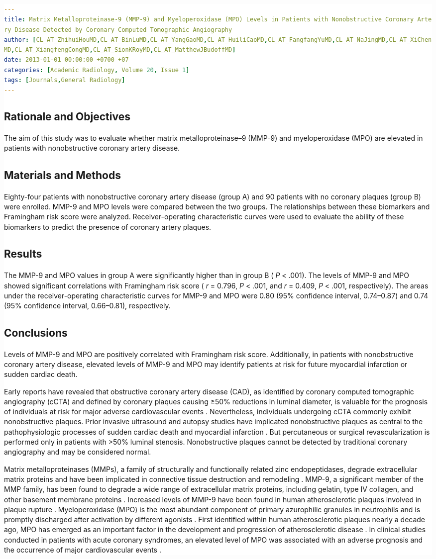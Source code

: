 ```yaml
---
title: Matrix Metalloproteinase-9 (MMP-9) and Myeloperoxidase (MPO) Levels in Patients with Nonobstructive Coronary Artery Disease Detected by Coronary Computed Tomographic Angiography
author: [CL_AT_ZhihuiHouMD,CL_AT_BinLuMD,CL_AT_YangGaoMD,CL_AT_HuiliCaoMD,CL_AT_FangfangYuMD,CL_AT_NaJingMD,CL_AT_XiChenMD,CL_AT_XiangfengCongMD,CL_AT_SionKRoyMD,CL_AT_MatthewJBudoffMD]
date: 2013-01-01 00:00:00 +0700 +07
categories: [Academic Radiology, Volume 20, Issue 1]
tags: [Journals,General Radiology]
---
```

## Rationale and Objectives

The aim of this study was to evaluate whether matrix metalloproteinase–9 (MMP-9) and myeloperoxidase (MPO) are elevated in patients with nonobstructive coronary artery disease.

## Materials and Methods

Eighty-four patients with nonobstructive coronary artery disease (group A) and 90 patients with no coronary plaques (group B) were enrolled. MMP-9 and MPO levels were compared between the two groups. The relationships between these biomarkers and Framingham risk score were analyzed. Receiver-operating characteristic curves were used to evaluate the ability of these biomarkers to predict the presence of coronary artery plaques.

## Results

The MMP-9 and MPO values in group A were significantly higher than in group B ( _P_ < .001). The levels of MMP-9 and MPO showed significant correlations with Framingham risk score ( _r_ = 0.796, _P_ < .001, and _r_ = 0.409, _P_ < .001, respectively). The areas under the receiver-operating characteristic curves for MMP-9 and MPO were 0.80 (95% confidence interval, 0.74–0.87) and 0.74 (95% confidence interval, 0.66–0.81), respectively.

## Conclusions

Levels of MMP-9 and MPO are positively correlated with Framingham risk score. Additionally, in patients with nonobstructive coronary artery disease, elevated levels of MMP-9 and MPO may identify patients at risk for future myocardial infarction or sudden cardiac death.

Early reports have revealed that obstructive coronary artery disease (CAD), as identified by coronary computed tomographic angiography (cCTA) and defined by coronary plaques causing ≥50% reductions in luminal diameter, is valuable for the prognosis of individuals at risk for major adverse cardiovascular events . Nevertheless, individuals undergoing cCTA commonly exhibit nonobstructive plaques. Prior invasive ultrasound and autopsy studies have implicated nonobstructive plaques as central to the pathophysiologic processes of sudden cardiac death and myocardial infarction . But percutaneous or surgical revascularization is performed only in patients with >50% luminal stenosis. Nonobstructive plaques cannot be detected by traditional coronary angiography and may be considered normal.

Matrix metalloproteinases (MMPs), a family of structurally and functionally related zinc endopeptidases, degrade extracellular matrix proteins and have been implicated in connective tissue destruction and remodeling . MMP-9, a significant member of the MMP family, has been found to degrade a wide range of extracellular matrix proteins, including gelatin, type IV collagen, and other basement membrane proteins . Increased levels of MMP-9 have been found in human atherosclerotic plaques involved in plaque rupture . Myeloperoxidase (MPO) is the most abundant component of primary azurophilic granules in neutrophils and is promptly discharged after activation by different agonists . First identified within human atherosclerotic plaques nearly a decade ago, MPO has emerged as an important factor in the development and progression of atherosclerotic disease . In clinical studies conducted in patients with acute coronary syndromes, an elevated level of MPO was associated with an adverse prognosis and the occurrence of major cardiovascular events .
